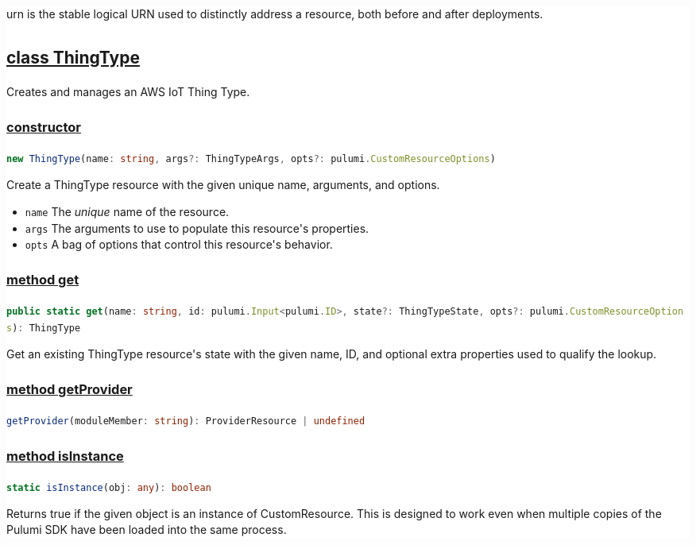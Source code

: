 
urn is the stable logical URN used to distinctly address a resource, both before and after
deployments.

<h2 class="pdoc-module-header" id="ThingType">
<a class="pdoc-member-name" href="https://github.com/pulumi/pulumi-aws/blob/master/sdk/nodejs/iot/thingType.ts#L10">class ThingType</a>
</h2>

Creates and manages an AWS IoT Thing Type.

<h3 class="pdoc-member-header">
<a class="pdoc-child-name" href="https://github.com/pulumi/pulumi-aws/blob/master/sdk/nodejs/iot/thingType.ts#L35">constructor</a>
</h3>

```typescript
new ThingType(name: string, args?: ThingTypeArgs, opts?: pulumi.CustomResourceOptions)
```


Create a ThingType resource with the given unique name, arguments, and options.

* `name` The _unique_ name of the resource.
* `args` The arguments to use to populate this resource&#39;s properties.
* `opts` A bag of options that control this resource&#39;s behavior.

<h3 class="pdoc-member-header">
<a class="pdoc-child-name" href="https://github.com/pulumi/pulumi-aws/blob/master/sdk/nodejs/iot/thingType.ts#L19">method get</a>
</h3>

```typescript
public static get(name: string, id: pulumi.Input<pulumi.ID>, state?: ThingTypeState, opts?: pulumi.CustomResourceOptions): ThingType
```


Get an existing ThingType resource's state with the given name, ID, and optional extra
properties used to qualify the lookup.

<h3 class="pdoc-member-header">
<a class="pdoc-child-name" href="https://github.com/pulumi/pulumi-aws/blob/master/sdk/nodejs/node_modules/@pulumi/pulumi/resource.d.ts#L13">method getProvider</a>
</h3>

```typescript
getProvider(moduleMember: string): ProviderResource | undefined
```

<h3 class="pdoc-member-header">
<a class="pdoc-child-name" href="https://github.com/pulumi/pulumi-aws/blob/master/sdk/nodejs/node_modules/@pulumi/pulumi/resource.d.ts#L85">method isInstance</a>
</h3>

```typescript
static isInstance(obj: any): boolean
```


Returns true if the given object is an instance of CustomResource.  This is designed to work even when
multiple copies of the Pulumi SDK have been loaded into the same process.
